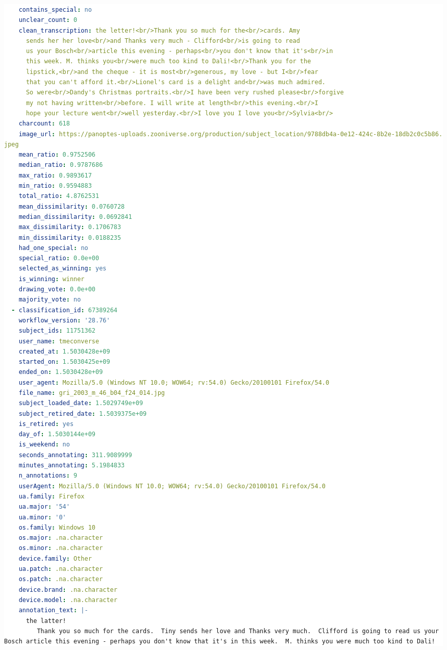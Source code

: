 ```yaml
    contains_special: no
    unclear_count: 0
    clean_transcription: the letter!<br/>Thank you so much for the<br/>cards. Amy
      sends her her love<br/>and Thanks very much - Clifford<br/>is going to read
      us your Bosch<br/>article this evening - perhaps<br/>you don't know that it's<br/>in
      this week. M. thinks you<br/>were much too kind to Dali!<br/>Thank you for the
      lipstick,<br/>and the cheque - it is most<br/>generous, my love - but I<br/>fear
      that you can't afford it.<br/>Lionel's card is a delight and<br/>was much admired.
      So were<br/>Dandy's Christmas portraits.<br/>I have been very rushed please<br/>forgive
      my not having written<br/>before. I will write at length<br/>this evening.<br/>I
      hope your lecture went<br/>well yesterday.<br/>I love you I love you<br/>Sylvia<br/>
    charcount: 618
    image_url: https://panoptes-uploads.zooniverse.org/production/subject_location/9788db4a-0e12-424c-8b2e-18db2c0c5b86.jpeg
    mean_ratio: 0.9752506
    median_ratio: 0.9787686
    max_ratio: 0.9893617
    min_ratio: 0.9594883
    total_ratio: 4.8762531
    mean_dissimilarity: 0.0760728
    median_dissimilarity: 0.0692841
    max_dissimilarity: 0.1706783
    min_dissimilarity: 0.0188235
    had_one_special: no
    special_ratio: 0.0e+00
    selected_as_winning: yes
    is_winning: winner
    drawing_vote: 0.0e+00
    majority_vote: no
  - classification_id: 67389264
    workflow_version: '28.76'
    subject_ids: 11751362
    user_name: tmeconverse
    created_at: 1.5030428e+09
    started_on: 1.5030425e+09
    ended_on: 1.5030428e+09
    user_agent: Mozilla/5.0 (Windows NT 10.0; WOW64; rv:54.0) Gecko/20100101 Firefox/54.0
    file_name: gri_2003_m_46_b04_f24_014.jpg
    subject_loaded_date: 1.5029749e+09
    subject_retired_date: 1.5039375e+09
    is_retired: yes
    day_of: 1.5030144e+09
    is_weekend: no
    seconds_annotating: 311.9089999
    minutes_annotating: 5.1984833
    n_annotations: 9
    userAgent: Mozilla/5.0 (Windows NT 10.0; WOW64; rv:54.0) Gecko/20100101 Firefox/54.0
    ua.family: Firefox
    ua.major: '54'
    ua.minor: '0'
    os.family: Windows 10
    os.major: .na.character
    os.minor: .na.character
    device.family: Other
    ua.patch: .na.character
    os.patch: .na.character
    device.brand: .na.character
    device.model: .na.character
    annotation_text: |-
      the latter!
         Thank you so much for the cards.  Tiny sends her love and Thanks very much.  Clifford is going to read us your Bosch article this evening - perhaps you don't know that it's in this week.  M. thinks you were much too kind to Dali!
```